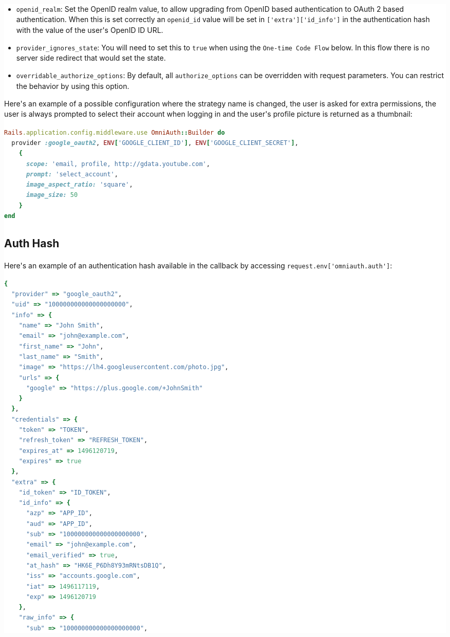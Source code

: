 * `openid_realm`: Set the OpenID realm value, to allow upgrading from OpenID based authentication to OAuth 2 based authentication. When this is set correctly an `openid_id` value will be set in `['extra']['id_info']` in the authentication hash with the value of the user's OpenID ID URL.

* `provider_ignores_state`: You will need to set this to `true` when using the `One-time Code Flow` below. In this flow there is no server side redirect that would set the state.

* `overridable_authorize_options`: By default, all `authorize_options` can be overridden with request parameters. You can restrict the behavior by using this option.

Here's an example of a possible configuration where the strategy name is changed, the user is asked for extra permissions, the user is always prompted to select their account when logging in and the user's profile picture is returned as a thumbnail:

```ruby
Rails.application.config.middleware.use OmniAuth::Builder do
  provider :google_oauth2, ENV['GOOGLE_CLIENT_ID'], ENV['GOOGLE_CLIENT_SECRET'],
    {
      scope: 'email, profile, http://gdata.youtube.com',
      prompt: 'select_account',
      image_aspect_ratio: 'square',
      image_size: 50
    }
end
```

## Auth Hash

Here's an example of an authentication hash available in the callback by accessing `request.env['omniauth.auth']`:

```ruby
{
  "provider" => "google_oauth2",
  "uid" => "100000000000000000000",
  "info" => {
    "name" => "John Smith",
    "email" => "john@example.com",
    "first_name" => "John",
    "last_name" => "Smith",
    "image" => "https://lh4.googleusercontent.com/photo.jpg",
    "urls" => {
      "google" => "https://plus.google.com/+JohnSmith"
    }
  },
  "credentials" => {
    "token" => "TOKEN",
    "refresh_token" => "REFRESH_TOKEN",
    "expires_at" => 1496120719,
    "expires" => true
  },
  "extra" => {
    "id_token" => "ID_TOKEN",
    "id_info" => {
      "azp" => "APP_ID",
      "aud" => "APP_ID",
      "sub" => "100000000000000000000",
      "email" => "john@example.com",
      "email_verified" => true,
      "at_hash" => "HK6E_P6Dh8Y93mRNtsDB1Q",
      "iss" => "accounts.google.com",
      "iat" => 1496117119,
      "exp" => 1496120719
    },
    "raw_info" => {
      "sub" => "100000000000000000000",
```